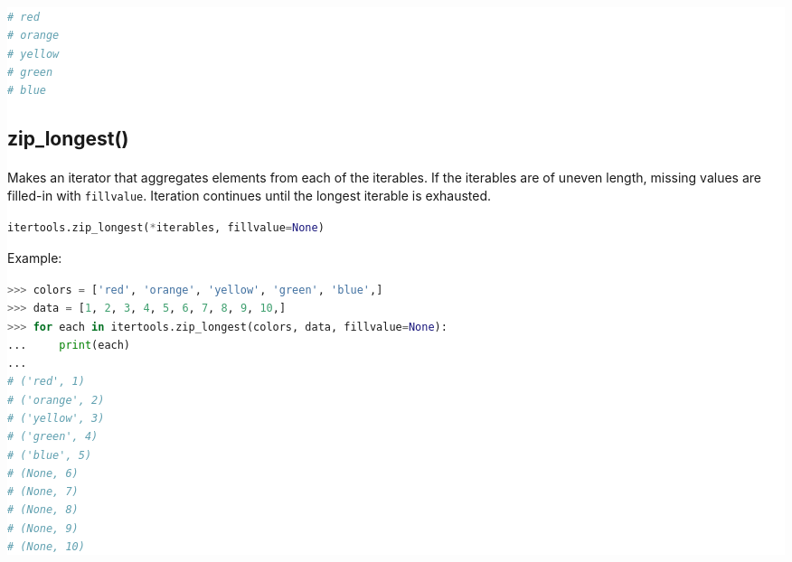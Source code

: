 ```python
# red
# orange
# yellow
# green
# blue
```
## zip_longest()
Makes an iterator that aggregates elements from each of the iterables. If the iterables are of uneven length, missing values are filled-in with `fillvalue`. Iteration continues until the longest iterable is exhausted.
```python
itertools.zip_longest(*iterables, fillvalue=None)
```
Example:
```python
>>> colors = ['red', 'orange', 'yellow', 'green', 'blue',]
>>> data = [1, 2, 3, 4, 5, 6, 7, 8, 9, 10,]
>>> for each in itertools.zip_longest(colors, data, fillvalue=None):
...     print(each)
...
# ('red', 1)
# ('orange', 2)
# ('yellow', 3)
# ('green', 4)
# ('blue', 5)
# (None, 6)
# (None, 7)
# (None, 8)
# (None, 9)
# (None, 10)
```
